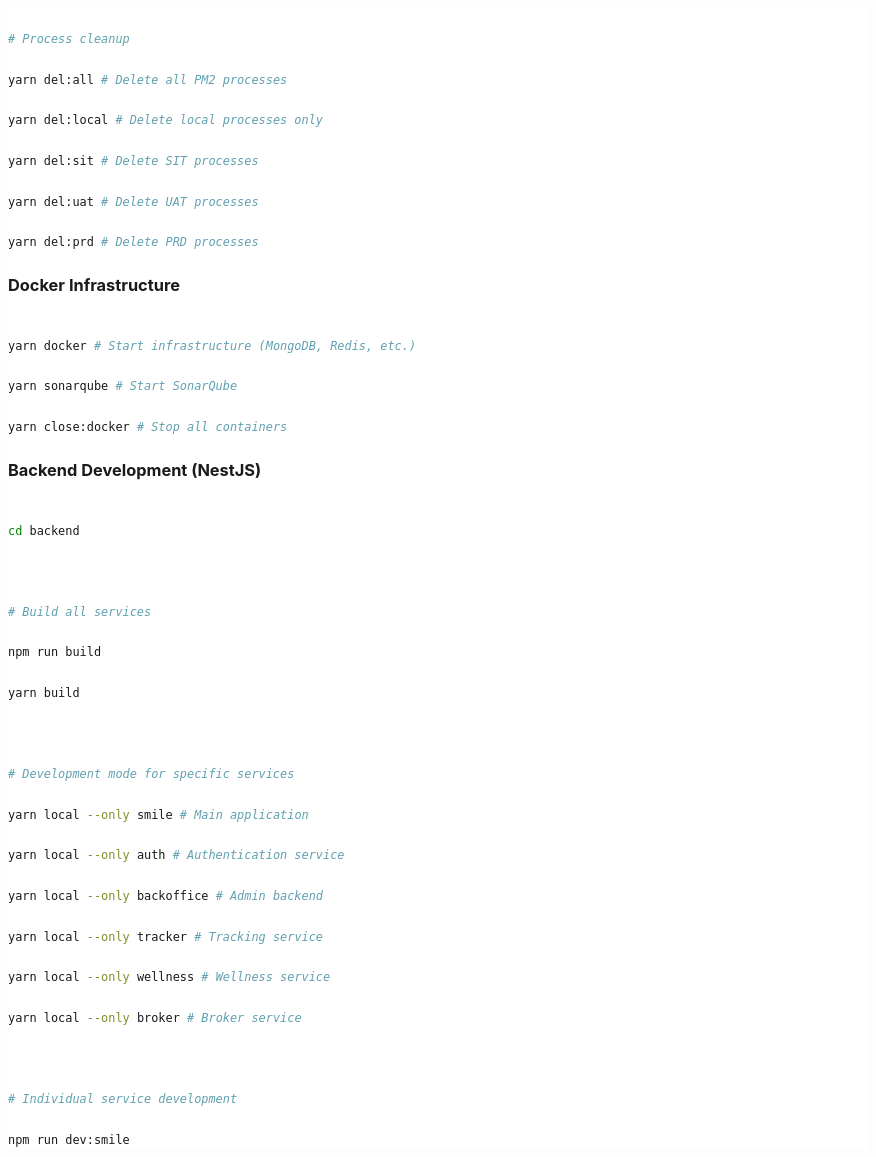 ```bash

# Process cleanup

yarn del:all # Delete all PM2 processes

yarn del:local # Delete local processes only

yarn del:sit # Delete SIT processes

yarn del:uat # Delete UAT processes

yarn del:prd # Delete PRD processes

```

  

### Docker Infrastructure

```bash

yarn docker # Start infrastructure (MongoDB, Redis, etc.)

yarn sonarqube # Start SonarQube

yarn close:docker # Stop all containers

```

  

### Backend Development (NestJS)

```bash

cd backend

  

# Build all services

npm run build

yarn build

  

# Development mode for specific services

yarn local --only smile # Main application

yarn local --only auth # Authentication service

yarn local --only backoffice # Admin backend

yarn local --only tracker # Tracking service

yarn local --only wellness # Wellness service

yarn local --only broker # Broker service

  

# Individual service development

npm run dev:smile
```